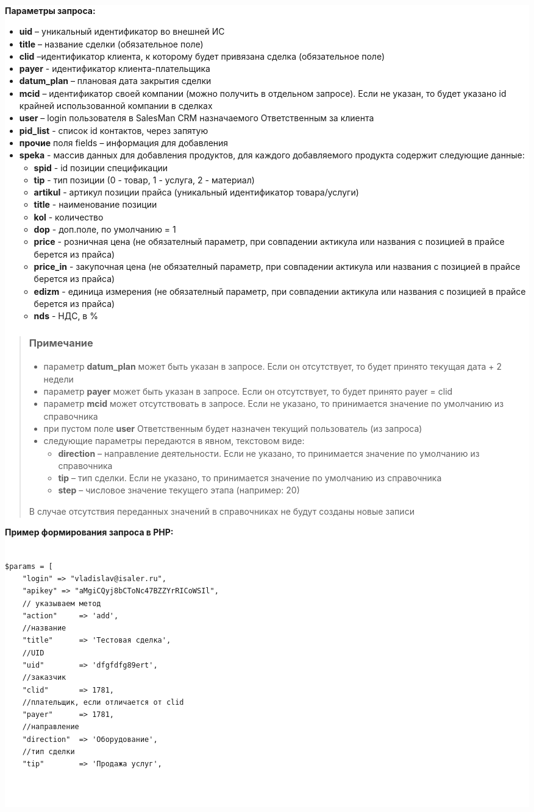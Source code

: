 **Параметры запроса:**

- **uid** – уникальный идентификатор во внешней ИС
- **title** – название сделки (обязательное поле)
- **clid** –идентификатор клиента, к которому будет привязана сделка (обязательное поле)
- **payer** - идентификатор клиента-плательщика
- **datum_plan** – плановая дата закрытия сделки
- **mcid** – идентификатор своей компании (можно получить в отдельном запросе). Если не указан, то будет указано id крайней использованной компании в сделках
- **user** – login пользователя в SalesMan CRM назначаемого Ответственным за клиента
- **pid_list** - список id контактов, через запятую
- **прочие** поля fields – информация для добавления
- **speka** - массив данных для добавления продуктов, для каждого добавляемого продукта содержит следующие данные:
  - **spid** - id позиции спецификации
  - **tip** - тип позиции (0 - товар, 1 - услуга, 2 - материал)
  - **artikul** - артикул позиции прайса (уникальный идентификатор товара/услуги)
  - **title** - наименование позиции
  - **kol** - количество
  - **dop** - доп.поле, по умолчанию = 1
  - **price** - розничная цена (не обязателный параметр, при совпадении актикула или названия с позицией в прайсе берется из прайса)
  - **price_in** - закупочная цена (не обязателный параметр, при совпадении актикула или названия с позицией в прайсе берется из прайса)
  - **edizm** - единица измерения (не обязателный параметр, при совпадении актикула или названия с позицией в прайсе берется из прайса)
  - **nds** - НДС, в %

> ### Примечание
> 
> - параметр **datum_plan** может быть указан в запросе. Если он отсутствует, то будет принято текущая дата + 2 недели
> - параметр **payer** может быть указан в запросе. Если он отсутствует, то будет принято payer = clid
> - параметр **mcid** может отсутствовать в запросе.  Если не указано, то принимается значение по умолчанию из справочника
> - при пустом поле **user** Ответственным будет назначен текущий пользователь (из запроса)
> - следующие параметры передаются в явном, текстовом виде:
>   - **direction** – направление деятельности. Если не указано, то принимается значение по умолчанию из справочника
>   - **tip** – тип сделки. Если не указано, то принимается значение по умолчанию из справочника
>   - **step** – числовое значение текущего этапа (например: 20)
> 
> В случае отсутствия переданных значений в справочниках не будут созданы новые записи

**Пример формирования запроса в PHP:**

<pre><code class="php">
$params = [
	"login" => "vladislav@isaler.ru",
	"apikey" => "aMgiCQyj8bCToNc47BZZYrRICoWSIl",
	// указываем метод
	"action"     => 'add',
	//название
	"title"      => 'Тестовая сделка',
	//UID
	"uid"        => 'dfgfdfg89ert',
	//заказчик
	"clid"       => 1781,
	//плательщик, если отличается от clid
	"payer"      => 1781,
	//направление
	"direction"  => 'Оборудование',
	//тип сделки
	"tip"        => 'Продажа услуг',